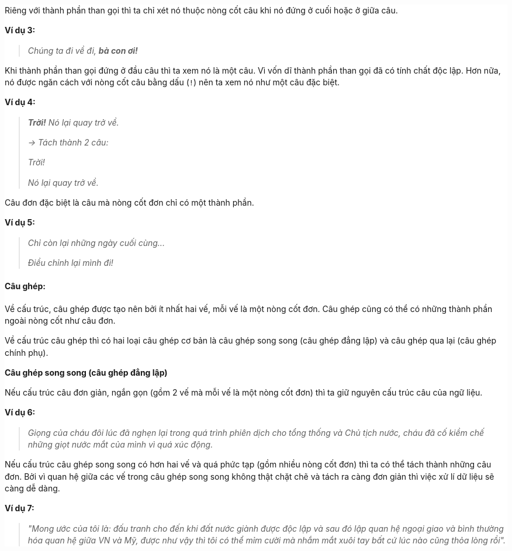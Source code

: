 Riêng với thành phần than gọi thì ta chỉ xét nó thuộc nòng cốt câu khi nó đứng ở
cuối hoặc ở giữa câu. 

**Ví dụ 3:**

> _Chúng ta đi về đi, **bà con ơi!**_

Khi thành phần than gọi đứng ở đầu câu thì ta xem nó là một câu. Vì vốn dĩ thành
phần than gọi đã có tính chất độc lập. Hơn nữa, nó được ngăn cách với nòng cốt
câu bằng dấu (`!`) nên ta xem nó như một câu đặc biệt.

**Ví dụ 4:**

> _**Trời!** Nó lại quay trở về._
> 
> _&rarr; Tách thành 2 câu:_
> 
> _Trời!_
> 
> _Nó lại quay trở về._

Câu đơn đặc biệt là câu mà nòng cốt đơn chỉ có một thành phần.

**Ví dụ 5:**

> _Chỉ còn lại những ngày cuối cùng..._
>
> _Điều chỉnh lại mình đi!_

#### Câu ghép:

Về cấu trúc, câu ghép được tạo nên bởi ít nhất hai vế, mỗi vế là một nòng cốt đơn.
Câu ghép cũng có thể có những thành phần ngoài nòng cốt như câu đơn. 

Về cấu trúc câu ghép thì có hai loại câu ghép cơ bản là câu ghép song song (câu
ghép đẳng lập) và câu ghép qua lại (câu ghép chính phụ). 

**Câu ghép song song (câu ghép đẳng lập)**

Nếu cấu trúc câu đơn giản, ngắn gọn (gồm 2 vế mà mỗi vế là một nòng cốt đơn)
thì ta giữ nguyên cấu trúc câu của ngữ liệu. 

**Ví dụ 6:**

> _Giọng của cháu đôi lúc đã nghẹn lại trong quá trình phiên dịch cho tổng
thống và Chủ tịch nước, cháu đã cố kiềm chế những giọt nước mắt của mình vì
quá xúc động._

Nếu cấu trúc câu ghép song song có hơn hai vế và quá phức tạp (gồm nhiều nòng
cốt đơn) thì ta có thể tách thành những câu đơn. Bởi vì quan hệ giữa các vế trong
câu ghép song song không thật chặt chẽ và tách ra càng đơn giản thì việc xử lí dữ
liệu sẽ càng dễ dàng.

**Ví dụ 7:**

> _"Mong ước của tôi là: đấu tranh cho đến khi đất nước giành được độc lập và
sau đó lập quan hệ ngoại giao và bình thường hóa quan hệ giữa VN và Mỹ, được
như vậy thì tôi có thể mỉm cười mà nhắm mắt xuôi tay bất cứ lúc nào cũng thỏa
lòng rồi"._
